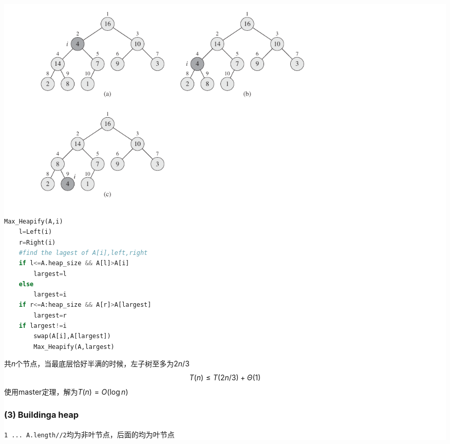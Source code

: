 <img src="README/1541162516269.png" style="zoom:80%">

```python
Max_Heapify(A,i)
	l=Left(i)
	r=Right(i)
	#find the lagest of A[i],left,right
	if l<=A.heap_size && A[l]>A[i]
		largest=l
	else 
    	largest=i
	if r<=A:heap_size && A[r]>A[largest]
		largest=r
	if largest!=i
		swap(A[i],A[largest])
		Max_Heapify(A,largest)
```

共$n$个节点，当最底层恰好半满的时候，左子树至多为$2n/3$
$$
T(n) \le T(2n/3) +\Theta(1)
$$
使用master定理，解为$T(n)=O(\log n)$

### (3) Buildinga heap

`1 ... A.length//2`均为非叶节点，后面的均为叶节点
